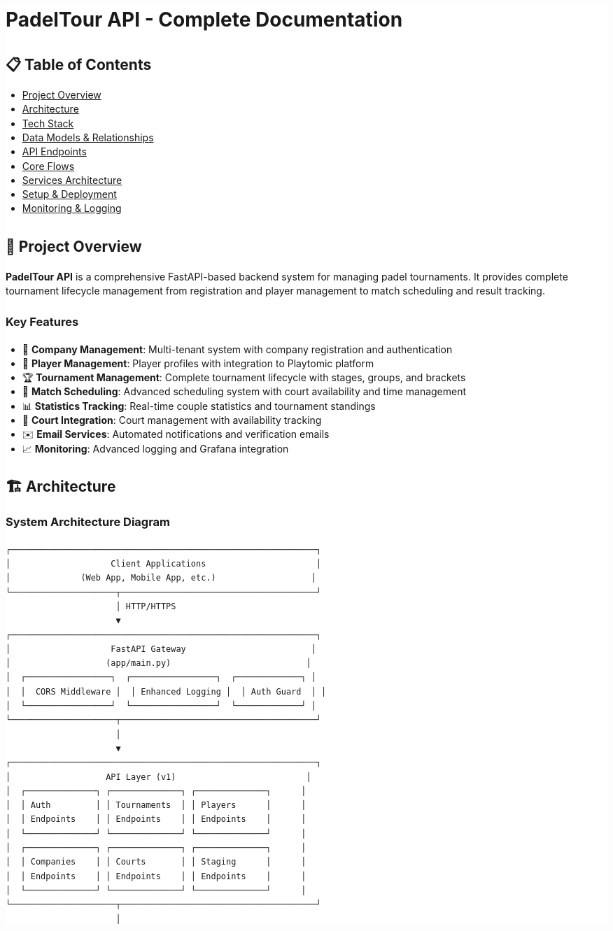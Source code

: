 # PadelTour API - Complete Documentation

## 📋 Table of Contents
- [Project Overview](#project-overview)
- [Architecture](#architecture)
- [Tech Stack](#tech-stack)
- [Data Models & Relationships](#data-models--relationships)
- [API Endpoints](#api-endpoints)
- [Core Flows](#core-flows)
- [Services Architecture](#services-architecture)
- [Setup & Deployment](#setup--deployment)
- [Monitoring & Logging](#monitoring--logging)

## 🏓 Project Overview

**PadelTour API** is a comprehensive FastAPI-based backend system for managing padel tournaments. It provides complete tournament lifecycle management from registration and player management to match scheduling and result tracking.

### Key Features
- 🏢 **Company Management**: Multi-tenant system with company registration and authentication
- 👥 **Player Management**: Player profiles with integration to Playtomic platform
- 🏆 **Tournament Management**: Complete tournament lifecycle with stages, groups, and brackets
- 📅 **Match Scheduling**: Advanced scheduling system with court availability and time management
- 📊 **Statistics Tracking**: Real-time couple statistics and tournament standings
- 🎾 **Court Integration**: Court management with availability tracking
- ✉️ **Email Services**: Automated notifications and verification emails
- 📈 **Monitoring**: Advanced logging and Grafana integration

## 🏗️ Architecture

### System Architecture Diagram

```
┌─────────────────────────────────────────────────────────────┐
│                    Client Applications                      │
│              (Web App, Mobile App, etc.)                   │
└─────────────────────┬───────────────────────────────────────┘
                      │ HTTP/HTTPS
                      ▼
┌─────────────────────────────────────────────────────────────┐
│                    FastAPI Gateway                         │
│                   (app/main.py)                           │
│  ┌─────────────────┐  ┌─────────────────┐  ┌─────────────┐ │
│  │  CORS Middleware │  │ Enhanced Logging │  │ Auth Guard  │ │
│  └─────────────────┘  └─────────────────┘  └─────────────┘ │
└─────────────────────┬───────────────────────────────────────┘
                      │
                      ▼
┌─────────────────────────────────────────────────────────────┐
│                   API Layer (v1)                          │
│  ┌──────────────┐ ┌──────────────┐ ┌──────────────┐      │
│  │ Auth         │ │ Tournaments  │ │ Players      │      │
│  │ Endpoints    │ │ Endpoints    │ │ Endpoints    │      │
│  └──────────────┘ └──────────────┘ └──────────────┘      │
│  ┌──────────────┐ ┌──────────────┐ ┌──────────────┐      │
│  │ Companies    │ │ Courts       │ │ Staging      │      │
│  │ Endpoints    │ │ Endpoints    │ │ Endpoints    │      │
│  └──────────────┘ └──────────────┘ └──────────────┘      │
└─────────────────────┬───────────────────────────────────────┘
                      │
```